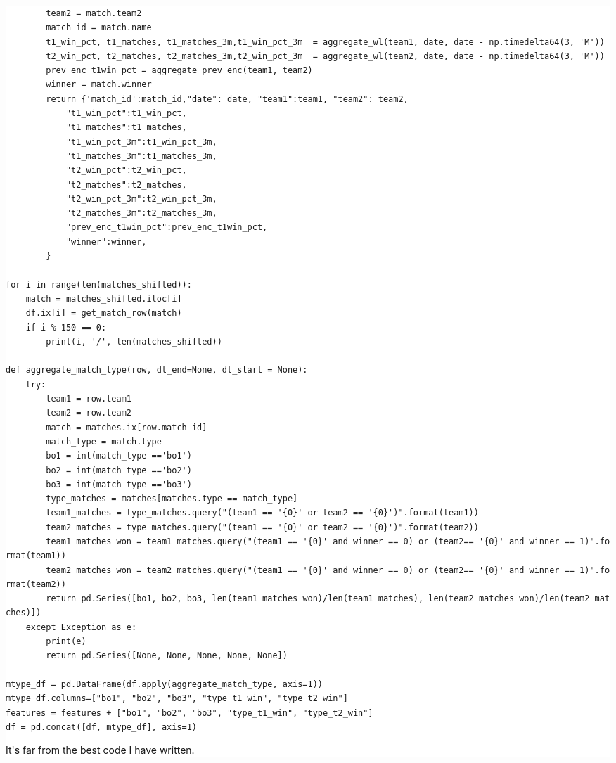 ```
        team2 = match.team2
        match_id = match.name
        t1_win_pct, t1_matches, t1_matches_3m,t1_win_pct_3m  = aggregate_wl(team1, date, date - np.timedelta64(3, 'M'))
        t2_win_pct, t2_matches, t2_matches_3m,t2_win_pct_3m  = aggregate_wl(team2, date, date - np.timedelta64(3, 'M'))
        prev_enc_t1win_pct = aggregate_prev_enc(team1, team2)
        winner = match.winner
        return {'match_id':match_id,"date": date, "team1":team1, "team2": team2, 
            "t1_win_pct":t1_win_pct, 
            "t1_matches":t1_matches, 
            "t1_win_pct_3m":t1_win_pct_3m,
            "t1_matches_3m":t1_matches_3m,
            "t2_win_pct":t2_win_pct, 
            "t2_matches":t2_matches,
            "t2_win_pct_3m":t2_win_pct_3m,
            "t2_matches_3m":t2_matches_3m,
            "prev_enc_t1win_pct":prev_enc_t1win_pct,
            "winner":winner,
        }

for i in range(len(matches_shifted)):
    match = matches_shifted.iloc[i]
    df.ix[i] = get_match_row(match)
    if i % 150 == 0:
        print(i, '/', len(matches_shifted))

def aggregate_match_type(row, dt_end=None, dt_start = None):
    try:
        team1 = row.team1
        team2 = row.team2
        match = matches.ix[row.match_id]
        match_type = match.type
        bo1 = int(match_type =='bo1')
        bo2 = int(match_type =='bo2')
        bo3 = int(match_type =='bo3')
        type_matches = matches[matches.type == match_type]
        team1_matches = type_matches.query("(team1 == '{0}' or team2 == '{0}')".format(team1))
        team2_matches = type_matches.query("(team1 == '{0}' or team2 == '{0}')".format(team2))
        team1_matches_won = team1_matches.query("(team1 == '{0}' and winner == 0) or (team2== '{0}' and winner == 1)".format(team1))
        team2_matches_won = team2_matches.query("(team1 == '{0}' and winner == 0) or (team2== '{0}' and winner == 1)".format(team2))
        return pd.Series([bo1, bo2, bo3, len(team1_matches_won)/len(team1_matches), len(team2_matches_won)/len(team2_matches)])
    except Exception as e:
        print(e)
        return pd.Series([None, None, None, None, None])
    
mtype_df = pd.DataFrame(df.apply(aggregate_match_type, axis=1))
mtype_df.columns=["bo1", "bo2", "bo3", "type_t1_win", "type_t2_win"]
features = features + ["bo1", "bo2", "bo3", "type_t1_win", "type_t2_win"]
df = pd.concat([df, mtype_df], axis=1) 
```
It's far from the best code I have written.

